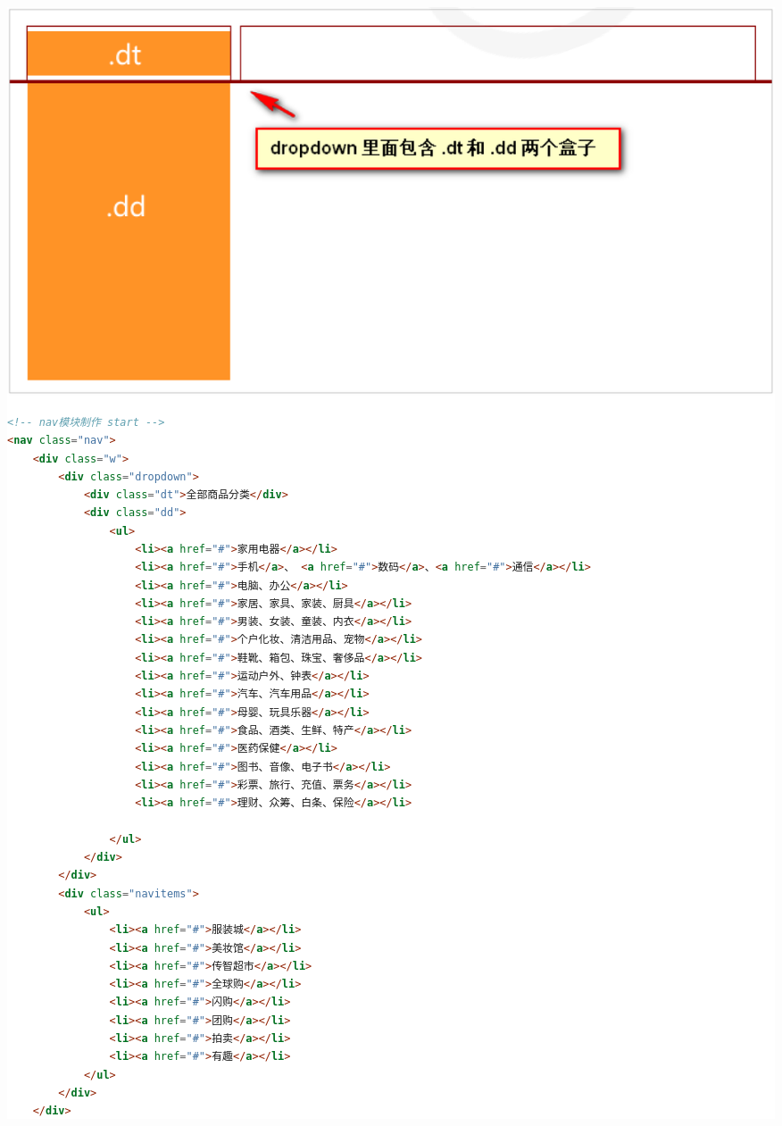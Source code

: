 ![](mark-img/20210423234613824.png)

```html
<!-- nav模块制作 start -->
<nav class="nav">
    <div class="w">
        <div class="dropdown">
            <div class="dt">全部商品分类</div>
            <div class="dd">
                <ul>
                    <li><a href="#">家用电器</a></li>
                    <li><a href="#">手机</a>、 <a href="#">数码</a>、<a href="#">通信</a></li>
                    <li><a href="#">电脑、办公</a></li>
                    <li><a href="#">家居、家具、家装、厨具</a></li>
                    <li><a href="#">男装、女装、童装、内衣</a></li>
                    <li><a href="#">个户化妆、清洁用品、宠物</a></li>
                    <li><a href="#">鞋靴、箱包、珠宝、奢侈品</a></li>
                    <li><a href="#">运动户外、钟表</a></li>
                    <li><a href="#">汽车、汽车用品</a></li>
                    <li><a href="#">母婴、玩具乐器</a></li>
                    <li><a href="#">食品、酒类、生鲜、特产</a></li>
                    <li><a href="#">医药保健</a></li>
                    <li><a href="#">图书、音像、电子书</a></li>
                    <li><a href="#">彩票、旅行、充值、票务</a></li>
                    <li><a href="#">理财、众筹、白条、保险</a></li>

                </ul>
            </div>
        </div>
        <div class="navitems">
            <ul>
                <li><a href="#">服装城</a></li>
                <li><a href="#">美妆馆</a></li>
                <li><a href="#">传智超市</a></li>
                <li><a href="#">全球购</a></li>
                <li><a href="#">闪购</a></li>
                <li><a href="#">团购</a></li>
                <li><a href="#">拍卖</a></li>
                <li><a href="#">有趣</a></li>
            </ul>
        </div>
    </div>
```